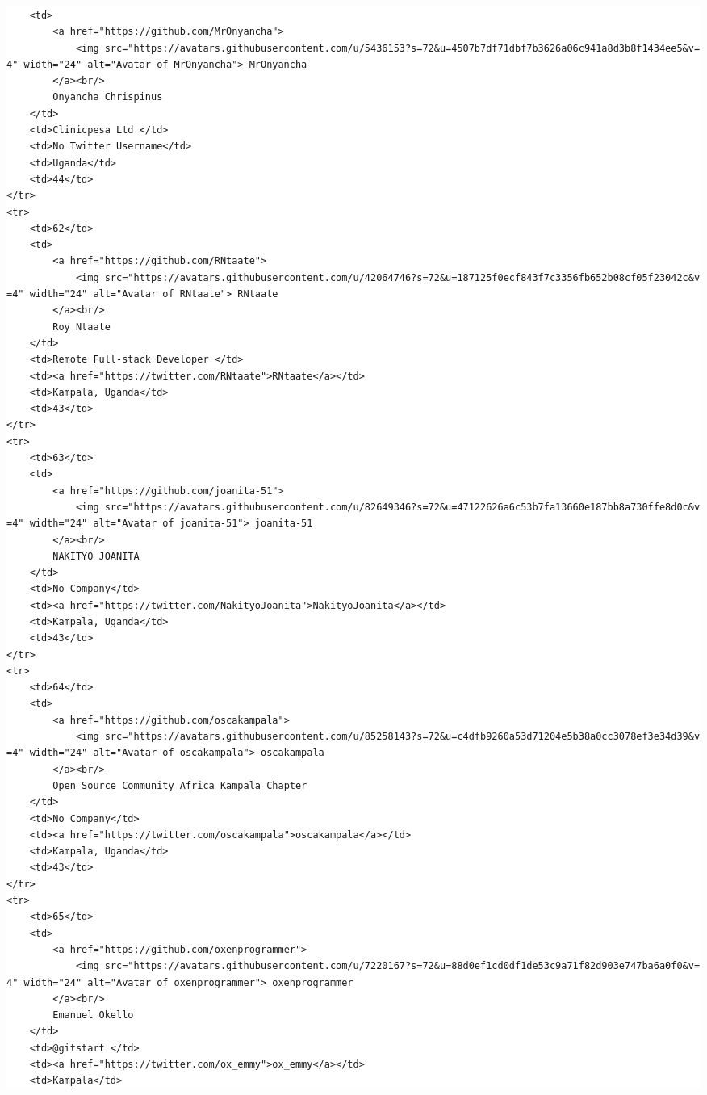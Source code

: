 		<td>
			<a href="https://github.com/MrOnyancha">
				<img src="https://avatars.githubusercontent.com/u/5436153?s=72&u=4507b7df71dbf7b3626a06c941a8d3b8f1434ee5&v=4" width="24" alt="Avatar of MrOnyancha"> MrOnyancha
			</a><br/>
			Onyancha Chrispinus
		</td>
		<td>Clinicpesa Ltd </td>
		<td>No Twitter Username</td>
		<td>Uganda</td>
		<td>44</td>
	</tr>
	<tr>
		<td>62</td>
		<td>
			<a href="https://github.com/RNtaate">
				<img src="https://avatars.githubusercontent.com/u/42064746?s=72&u=187125f0ecf843f7c3356fb652b08cf05f23042c&v=4" width="24" alt="Avatar of RNtaate"> RNtaate
			</a><br/>
			Roy Ntaate
		</td>
		<td>Remote Full-stack Developer </td>
		<td><a href="https://twitter.com/RNtaate">RNtaate</a></td>
		<td>Kampala, Uganda</td>
		<td>43</td>
	</tr>
	<tr>
		<td>63</td>
		<td>
			<a href="https://github.com/joanita-51">
				<img src="https://avatars.githubusercontent.com/u/82649346?s=72&u=47122626a6c53b7fa13660e187bb8a730ffe8d0c&v=4" width="24" alt="Avatar of joanita-51"> joanita-51
			</a><br/>
			NAKITYO JOANITA
		</td>
		<td>No Company</td>
		<td><a href="https://twitter.com/NakityoJoanita">NakityoJoanita</a></td>
		<td>Kampala, Uganda</td>
		<td>43</td>
	</tr>
	<tr>
		<td>64</td>
		<td>
			<a href="https://github.com/oscakampala">
				<img src="https://avatars.githubusercontent.com/u/85258143?s=72&u=c4dfb9260a53d71204e5b38a0cc3078ef3e34d39&v=4" width="24" alt="Avatar of oscakampala"> oscakampala
			</a><br/>
			Open Source Community Africa Kampala Chapter
		</td>
		<td>No Company</td>
		<td><a href="https://twitter.com/oscakampala">oscakampala</a></td>
		<td>Kampala, Uganda</td>
		<td>43</td>
	</tr>
	<tr>
		<td>65</td>
		<td>
			<a href="https://github.com/oxenprogrammer">
				<img src="https://avatars.githubusercontent.com/u/7220167?s=72&u=88d0ef1cd0df1de53c9a71f82d903e747ba6a0f0&v=4" width="24" alt="Avatar of oxenprogrammer"> oxenprogrammer
			</a><br/>
			Emanuel Okello
		</td>
		<td>@gitstart </td>
		<td><a href="https://twitter.com/ox_emmy">ox_emmy</a></td>
		<td>Kampala</td>